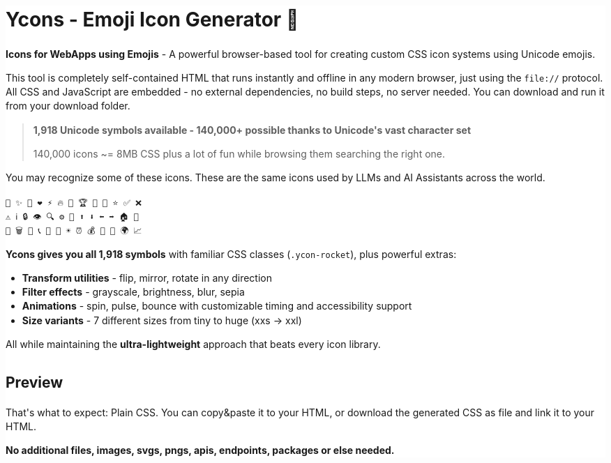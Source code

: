 # Ycons - Emoji Icon Generator 🎨

**Icons for WebApps using Emojis** - A powerful browser-based tool for creating custom CSS icon systems using Unicode emojis.

This tool is completely self-contained HTML that runs instantly and offline in any modern browser, just using the `file://` protocol. All CSS and JavaScript are embedded - no external dependencies, no build steps, no server needed. You can download and run it from your download folder.

> **1,918 Unicode symbols available - 140,000+ possible thanks to Unicode's vast character set**
>
> 140,000 icons ~= 8MB CSS plus a lot of fun while browsing them searching the right one.

You may recognize some of these icons. These are the same icons used by LLMs and AI Assistants across the world.

```
🚀 ✨ 💪 ❤️ ⚡ 🔥 🎯 🏆 👑 💎 ⭐ ✅ ❌
⚠️ ℹ️ 🔒 👁️ 🔍 ⚙️ 🔔 ⬆️ ⬇️ ⬅️ ➡️ 🏠 📁
📄 🗑️ 💬 📞 🎵 🌙 ☀️ ⏰ 💰 🧠 🎨 🌍 📈
```

**Ycons gives you all 1,918 symbols** with familiar CSS classes (`.ycon-rocket`), plus powerful extras:

- **Transform utilities** - flip, mirror, rotate in any direction
- **Filter effects** - grayscale, brightness, blur, sepia
- **Animations** - spin, pulse, bounce with customizable timing and accessibility support
- **Size variants** - 7 different sizes from tiny to huge (xxs → xxl)

All while maintaining the **ultra-lightweight** approach that beats every icon library.


## Preview

That's what to expect: Plain CSS. You can copy&paste it to your HTML, or download the generated CSS as file and link it to your HTML.

**No additional files, images, svgs, pngs, apis, endpoints, packages or else needed.**
